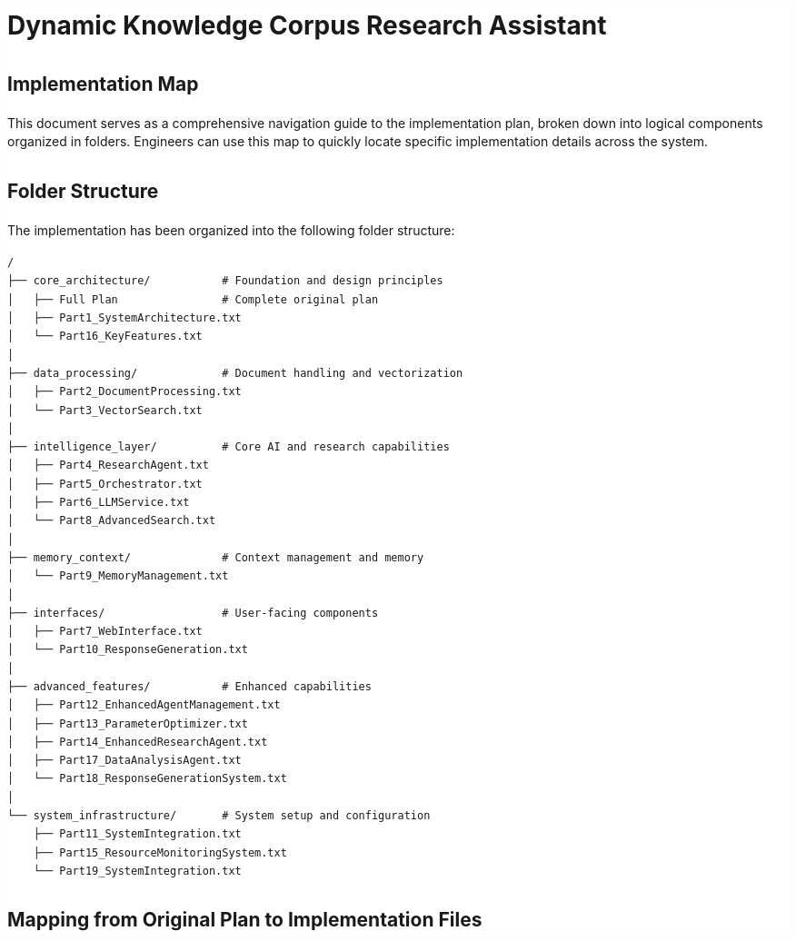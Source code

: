 # Dynamic Knowledge Corpus Research Assistant
## Implementation Map

This document serves as a comprehensive navigation guide to the implementation plan, broken down into logical components organized in folders. Engineers can use this map to quickly locate specific implementation details across the system.

## Folder Structure

The implementation has been organized into the following folder structure:

```
/
├── core_architecture/           # Foundation and design principles
│   ├── Full Plan                # Complete original plan
│   ├── Part1_SystemArchitecture.txt
│   └── Part16_KeyFeatures.txt
│
├── data_processing/             # Document handling and vectorization
│   ├── Part2_DocumentProcessing.txt
│   └── Part3_VectorSearch.txt
│
├── intelligence_layer/          # Core AI and research capabilities
│   ├── Part4_ResearchAgent.txt
│   ├── Part5_Orchestrator.txt
│   ├── Part6_LLMService.txt
│   └── Part8_AdvancedSearch.txt
│
├── memory_context/              # Context management and memory
│   └── Part9_MemoryManagement.txt
│
├── interfaces/                  # User-facing components
│   ├── Part7_WebInterface.txt
│   └── Part10_ResponseGeneration.txt
│
├── advanced_features/           # Enhanced capabilities
│   ├── Part12_EnhancedAgentManagement.txt
│   ├── Part13_ParameterOptimizer.txt
│   ├── Part14_EnhancedResearchAgent.txt
│   ├── Part17_DataAnalysisAgent.txt
│   └── Part18_ResponseGenerationSystem.txt
│
└── system_infrastructure/       # System setup and configuration
    ├── Part11_SystemIntegration.txt
    ├── Part15_ResourceMonitoringSystem.txt
    └── Part19_SystemIntegration.txt
```

## Mapping from Original Plan to Implementation Files
